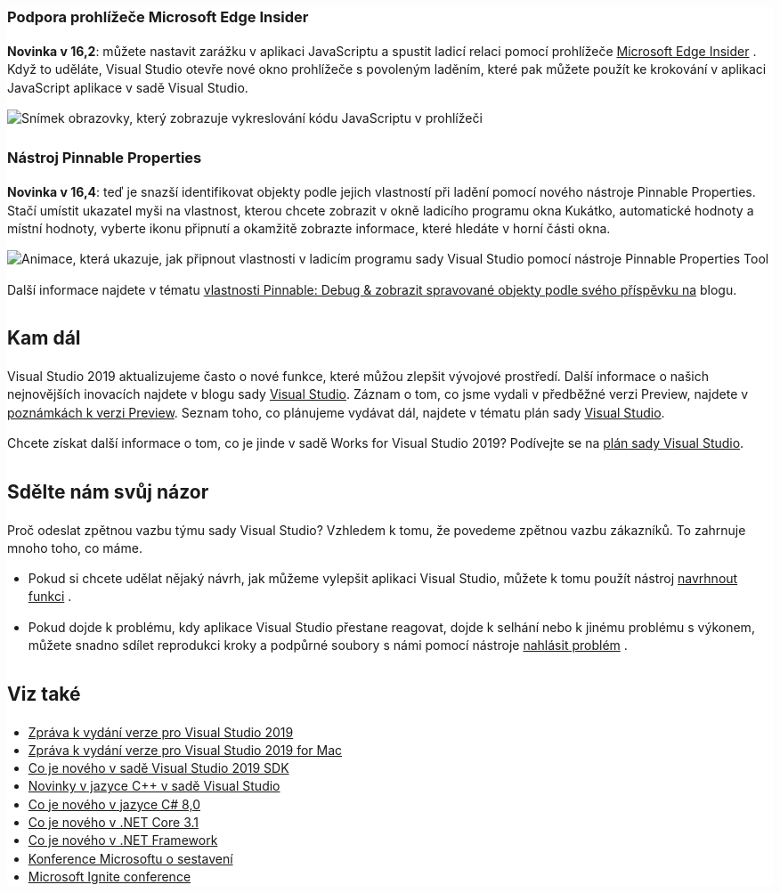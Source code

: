 ### <a name="microsoft-edge-insider-support"></a>Podpora prohlížeče Microsoft Edge Insider

**Novinka v 16,2**: můžete nastavit zarážku v aplikaci JavaScriptu a spustit ladicí relaci pomocí prohlížeče [Microsoft Edge Insider](https://www.microsoftedgeinsider.com/) . Když to uděláte, Visual Studio otevře nové okno prohlížeče s povoleným laděním, které pak můžete použít ke krokování v aplikaci JavaScript aplikace v sadě Visual Studio.

   ![Snímek obrazovky, který zobrazuje vykreslování kódu JavaScriptu v prohlížeči](media/vs-2019/edge-chromium-breakpoint.png)

### <a name="pinnable-properties-tool"></a>Nástroj Pinnable Properties

**Novinka v 16,4**: teď je snazší identifikovat objekty podle jejich vlastností při ladění pomocí nového nástroje Pinnable Properties. Stačí umístit ukazatel myši na vlastnost, kterou chcete zobrazit v okně ladicího programu okna Kukátko, automatické hodnoty a místní hodnoty, vyberte ikonu připnutí a okamžitě zobrazte informace, které hledáte v horní části okna.

   ![Animace, která ukazuje, jak připnout vlastnosti v ladicím programu sady Visual Studio pomocí nástroje Pinnable Properties Tool](media/vs-2019/debugger-pinnable-properties.gif)

Další informace najdete v tématu [vlastnosti Pinnable: Debug & zobrazit spravované objekty podle svého příspěvku na](https://devblogs.microsoft.com/visualstudio/pinnable-properties-debug-display-managed-objects-your-way/) blogu.

## <a name="whats-next"></a>Kam dál

Visual Studio 2019 aktualizujeme často o nové funkce, které můžou zlepšit vývojové prostředí. Další informace o našich nejnovějších inovacích najdete v blogu sady [Visual Studio](https://devblogs.microsoft.com/visualstudio/). Záznam o tom, co jsme vydali v předběžné verzi Preview, najdete v [poznámkách k verzi Preview](/visualstudio/releases/2019/release-notes-preview/). Seznam toho, co plánujeme vydávat dál, najdete v tématu plán sady [Visual Studio](/visualstudio/productinfo/vs-roadmap).

Chcete získat další informace o tom, co je jinde v sadě Works for Visual Studio 2019? Podívejte se na [plán sady Visual Studio](/visualstudio/productinfo/vs-roadmap/).

## <a name="give-us-feedback"></a>Sdělte nám svůj názor

Proč odeslat zpětnou vazbu týmu sady Visual Studio? Vzhledem k tomu, že povedeme zpětnou vazbu zákazníků. To zahrnuje mnoho toho, co máme.

* Pokud si chcete udělat nějaký návrh, jak můžeme vylepšit aplikaci Visual Studio, můžete k tomu použít nástroj [navrhnout funkci](suggest-a-feature.md) .

* Pokud dojde k problému, kdy aplikace Visual Studio přestane reagovat, dojde k selhání nebo k jinému problému s výkonem, můžete snadno sdílet reprodukci kroky a podpůrné soubory s námi pomocí nástroje [nahlásit problém](how-to-report-a-problem-with-visual-studio.md) .

## <a name="see-also"></a>Viz také

* [Zpráva k vydání verze pro Visual Studio 2019](/visualstudio/releases/2019/release-notes/)
* [Zpráva k vydání verze pro Visual Studio 2019 for Mac](/visualstudio/releasenotes/vs2019-mac-relnotes/)
* [Co je nového v sadě Visual Studio 2019 SDK](../extensibility/whats-new-visual-studio-2019-sdk.md)
* [Novinky v jazyce C++ v sadě Visual Studio](/cpp/overview/what-s-new-for-visual-cpp-in-visual-studio.md)
* [Co je nového v jazyce C# 8,0](/dotnet/csharp/whats-new/csharp-8.md)
* [Co je nového v .NET Core 3.1](/dotnet/core/whats-new/dotnet-core-3-1.md)
* [Co je nového v .NET Framework](/dotnet/framework/whats-new.md)
* [Konference Microsoftu o sestavení](https://www.microsoft.com/build)
* [Microsoft Ignite conference](https://www.microsoft.com/ignite)
